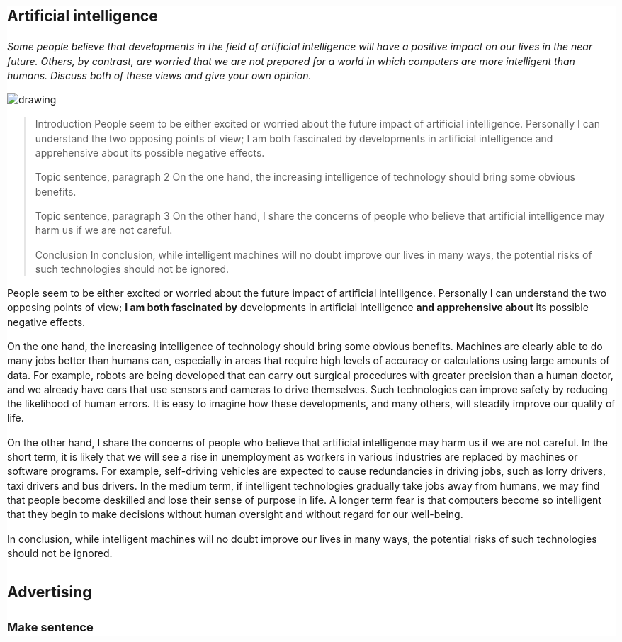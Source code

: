 ## Artificial intelligence

*Some people believe that developments in the field of artificial intelligence will have a positive impact on our lives in the near future. Others, by contrast, are worried that we are not prepared for a world in which computers are more intelligent than humans. Discuss both of these views and give your own opinion.*

<img src="https://ielts-simon.com/.a/6a0120a5bb05d8970c022ad39ea4af200d-pi" alt="drawing" width="400"/>

> Introduction
> People seem to be either excited or worried about the future impact of artificial intelligence. Personally I can understand the two opposing points of view; I am both fascinated by developments in artificial intelligence and apprehensive about its possible negative effects.
>
> Topic sentence, paragraph 2
> On the one hand, the increasing intelligence of technology should bring some obvious benefits.
>
> Topic sentence, paragraph 3
> On the other hand, I share the concerns of people who believe that artificial intelligence may harm us if we are not careful.
>
> Conclusion
> In conclusion, while intelligent machines will no doubt improve our lives in many ways, the potential risks of such technologies should not be ignored.

People seem to be either excited or worried about the future impact of artificial intelligence. Personally I can understand the two opposing points of view; **I am both fascinated by** developments in artificial intelligence **and apprehensive about** its possible negative effects.

On the one hand, the increasing intelligence of technology should bring some obvious benefits. Machines are clearly able to do many jobs better than humans can, especially in areas that require high levels of accuracy or calculations using large amounts of data. For example, robots are being developed that can carry out surgical procedures with greater precision than a human doctor, and we already have cars that use sensors and cameras to drive themselves. Such technologies can improve safety by reducing the likelihood of human errors. It is easy to imagine how these developments, and many others, will steadily improve our quality of life.

On the other hand, I share the concerns of people who believe that artificial intelligence may harm us if we are not careful. In the short term, it is likely that we will see a rise in unemployment as workers in various industries are replaced by machines or software programs. For example, self-driving vehicles are expected to cause redundancies in driving jobs, such as lorry drivers, taxi drivers and bus drivers. In the medium term, if intelligent technologies gradually take jobs away from humans, we may find that people become deskilled and lose their sense of purpose in life. A longer term fear is that computers become so intelligent that they begin to make decisions without human oversight and without regard for our well-being.

In conclusion, while intelligent machines will no doubt improve our lives in many ways, the potential risks of such technologies should not be ignored.

## Advertising

### Make sentence
